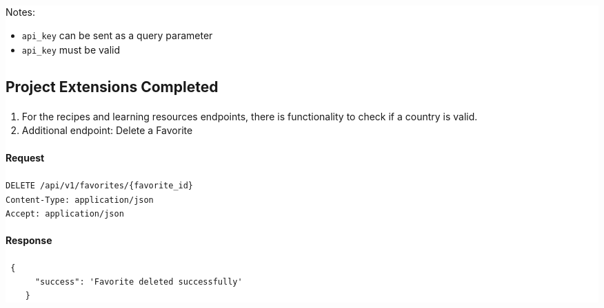Notes:
- `api_key` can be sent as a query parameter
- `api_key` must be valid

## Project Extensions Completed
1) For the recipes and learning resources endpoints, there is functionality to check if a country is valid.
2) Additional endpoint: Delete a Favorite 
#### Request
```
DELETE /api/v1/favorites/{favorite_id}
Content-Type: application/json
Accept: application/json
```
#### Response
```
 {
      "success": 'Favorite deleted successfully'
    }
```


